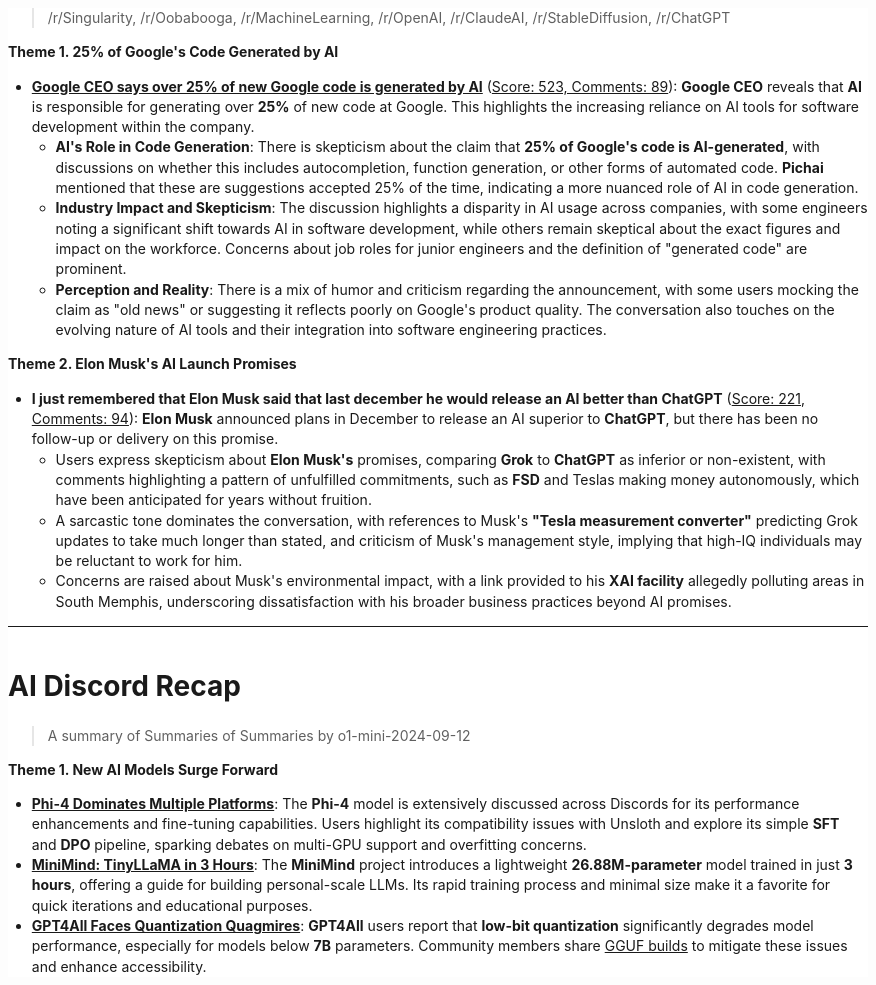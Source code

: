 > /r/Singularity, /r/Oobabooga, /r/MachineLearning, /r/OpenAI, /r/ClaudeAI, /r/StableDiffusion, /r/ChatGPT

**Theme 1. 25% of Google's Code Generated by AI**

- **[Google CEO says over 25% of new Google code is generated by AI](https://arstechnica.com/ai/2024/10/google-ceo-says-over-25-of-new-google-code-is-generated-by-ai/)** ([Score: 523, Comments: 89](https://reddit.com/r/OpenAI/comments/1hw610a/google_ceo_says_over_25_of_new_google_code_is/)): **Google CEO** reveals that **AI** is responsible for generating over **25%** of new code at Google. This highlights the increasing reliance on AI tools for software development within the company.
  - **AI's Role in Code Generation**: There is skepticism about the claim that **25% of Google's code is AI-generated**, with discussions on whether this includes autocompletion, function generation, or other forms of automated code. **Pichai** mentioned that these are suggestions accepted 25% of the time, indicating a more nuanced role of AI in code generation.
  - **Industry Impact and Skepticism**: The discussion highlights a disparity in AI usage across companies, with some engineers noting a significant shift towards AI in software development, while others remain skeptical about the exact figures and impact on the workforce. Concerns about job roles for junior engineers and the definition of "generated code" are prominent.
  - **Perception and Reality**: There is a mix of humor and criticism regarding the announcement, with some users mocking the claim as "old news" or suggesting it reflects poorly on Google's product quality. The conversation also touches on the evolving nature of AI tools and their integration into software engineering practices.


**Theme 2. Elon Musk's AI Launch Promises**

- **I just remembered that Elon Musk said that last december he would release an AI better than ChatGPT** ([Score: 221, Comments: 94](https://reddit.com/r/OpenAI/comments/1hwm5ol/i_just_remembered_that_elon_musk_said_that_last/)): **Elon Musk** announced plans in December to release an AI superior to **ChatGPT**, but there has been no follow-up or delivery on this promise.
  - Users express skepticism about **Elon Musk's** promises, comparing **Grok** to **ChatGPT** as inferior or non-existent, with comments highlighting a pattern of unfulfilled commitments, such as **FSD** and Teslas making money autonomously, which have been anticipated for years without fruition.
  - A sarcastic tone dominates the conversation, with references to Musk's **"Tesla measurement converter"** predicting Grok updates to take much longer than stated, and criticism of Musk's management style, implying that high-IQ individuals may be reluctant to work for him.
  - Concerns are raised about Musk's environmental impact, with a link provided to his **XAI facility** allegedly polluting areas in South Memphis, underscoring dissatisfaction with his broader business practices beyond AI promises.


---

# AI Discord Recap

> A summary of Summaries of Summaries by o1-mini-2024-09-12

**Theme 1. New AI Models Surge Forward**

- [**Phi-4 Dominates Multiple Platforms**](https://huggingface.co/microsoft/phi-4): The **Phi-4** model is extensively discussed across Discords for its performance enhancements and fine-tuning capabilities. Users highlight its compatibility issues with Unsloth and explore its simple **SFT** and **DPO** pipeline, sparking debates on multi-GPU support and overfitting concerns.
- [**MiniMind: TinyLLaMA in 3 Hours**](https://github.com/jingyaogong/minimind): The **MiniMind** project introduces a lightweight **26.88M-parameter** model trained in just **3 hours**, offering a guide for building personal-scale LLMs. Its rapid training process and minimal size make it a favorite for quick iterations and educational purposes.
- [**GPT4All Faces Quantization Quagmires**](https://github.com/GPT4All-Community/phi-4-GGUF/blob/main/phi-4-Q4_0.gguf): **GPT4All** users report that **low-bit quantization** significantly degrades model performance, especially for models below **7B** parameters. Community members share [GGUF builds](https://huggingface.co/SamPurkis/Microsoft_Phi-4-Q4_0-GGUF/tree/main) to mitigate these issues and enhance accessibility.
